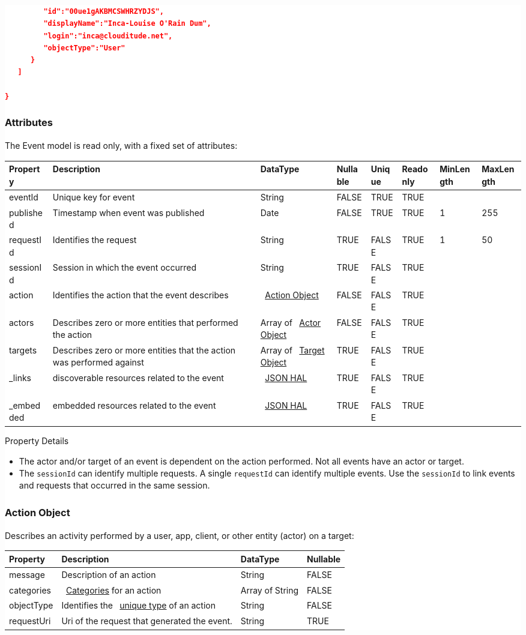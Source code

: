 ~~~ json
         "id":"00ue1gAKBMCSWHRZYDJS",
         "displayName":"Inca-Louise O'Rain Dum",
         "login":"inca@clouditude.net",
         "objectType":"User"
      }
   ]

}
~~~

### Attributes

The Event model is read only, with a fixed set of attributes:

| Property  | Description                                                           | DataType                                                       | Nullable | Unique | Readonly | MinLength | MaxLength |
|:----------|:----------------------------------------------------------------------|:---------------------------------------------------------------|:---------|:-------|:---------|:----------|:----------|
| eventId   | Unique key for event                                                  | String                                                         | FALSE    | TRUE   | TRUE     |           |           |
| published | Timestamp when event was published                                    | Date                                                           | FALSE    | TRUE   | TRUE     | 1         | 255       |
| requestId | Identifies the request                                                | String                                                         | TRUE     | FALSE  | TRUE     | 1         | 50        |
| sessionId | Session in which the event occurred                                   | String                                                         | TRUE     | FALSE  | TRUE     |           |           |
| action    | Identifies the action that the event describes                        |   [Action Object](#action-object)                                | FALSE    | FALSE  | TRUE     |           |           |
| actors    | Describes zero or more entities that performed the action             | Array of   [Actor Object](#actor-object)                         | FALSE    | FALSE  | TRUE     |           |           |
| targets   | Describes zero or more entities that the action was performed against | Array of   [Target Object](#target-object)                       | TRUE     | FALSE  | TRUE     |           |           |
| _links    | discoverable resources related to the event                           |   [JSON HAL](http://tools.ietf.org/html/draft-kelly-json-hal-06) | TRUE     | FALSE  | TRUE     |           |           |
| _embedded | embedded resources related to the event                               |   [JSON HAL](http://tools.ietf.org/html/draft-kelly-json-hal-06) | TRUE     | FALSE  | TRUE     |           |           |

Property Details

* The actor and/or target of an event is dependent on the action performed. Not all events have an actor or target.
* The `sessionId` can identify multiple requests.  A single `requestId` can identify multiple events.  Use the `sessionId` to link events and requests that occurred in the same session.

### Action Object

Describes an activity performed by a user, app, client, or other entity (actor) on a target:

| Property   | Description                                                     | DataType        | Nullable |
|:-----------|:----------------------------------------------------------------|:----------------|:---------|
| message    | Description of an action                                        | String          | FALSE    |
| categories |   [Categories](#action-categories) for an action                  | Array of String | FALSE    |
| objectType | Identifies the   [unique type](#action-objecttypes) of an action  | String          | FALSE    |
| requestUri | Uri of the request that generated the event.                    | String          | TRUE     |
